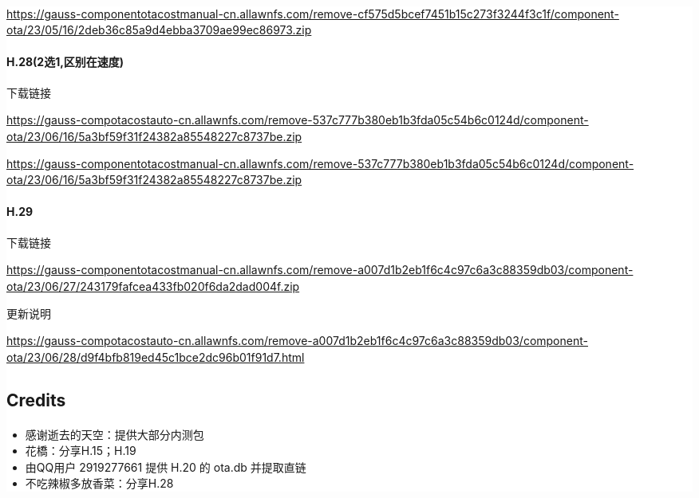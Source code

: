 https://gauss-componentotacostmanual-cn.allawnfs.com/remove-cf575d5bcef7451b15c273f3244f3c1f/component-ota/23/05/16/2deb36c85a9d4ebba3709ae99ec86973.zip

#### H.28(2选1,区别在速度)

下载链接

https://gauss-compotacostauto-cn.allawnfs.com/remove-537c777b380eb1b3fda05c54b6c0124d/component-ota/23/06/16/5a3bf59f31f24382a85548227c8737be.zip

https://gauss-componentotacostmanual-cn.allawnfs.com/remove-537c777b380eb1b3fda05c54b6c0124d/component-ota/23/06/16/5a3bf59f31f24382a85548227c8737be.zip

#### H.29

下载链接

https://gauss-componentotacostmanual-cn.allawnfs.com/remove-a007d1b2eb1f6c4c97c6a3c88359db03/component-ota/23/06/27/243179fafcea433fb020f6da2dad004f.zip

更新说明

https://gauss-compotacostauto-cn.allawnfs.com/remove-a007d1b2eb1f6c4c97c6a3c88359db03/component-ota/23/06/28/d9f4bfb819ed45c1bce2dc96b01f91d7.html

## Credits

* 感谢逝去的天空：提供大部分内测包
* 花橋：分享H.15；H.19
* 由QQ用户 2919277661 提供 H.20 的 ota.db 并提取直链
* 不吃辣椒多放香菜：分享H.28
